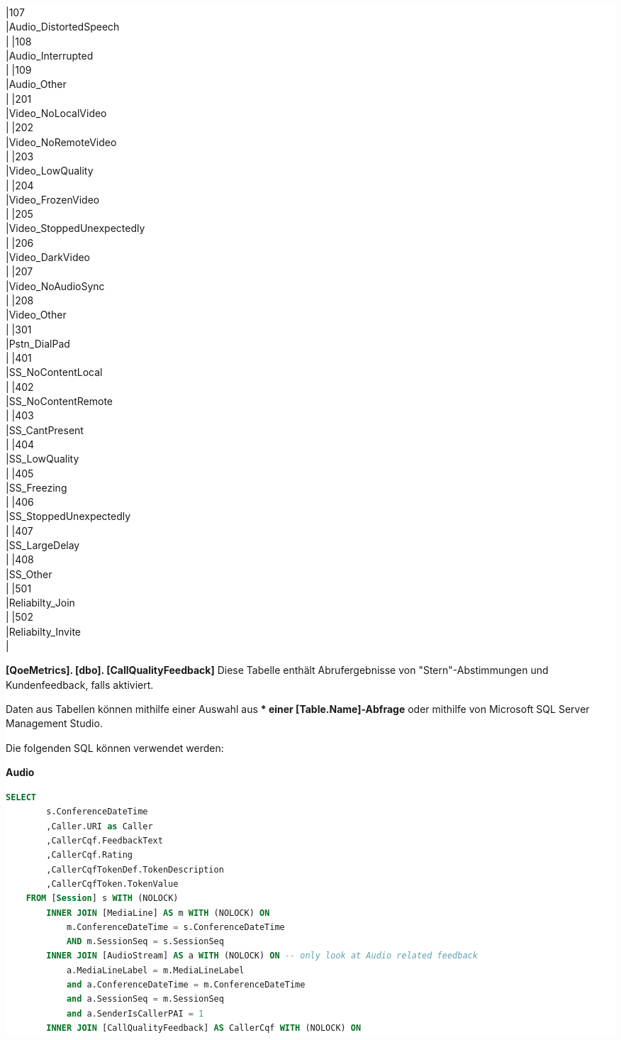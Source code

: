 |107  <br/> |Audio_DistortedSpeech  <br/> |
|108  <br/> |Audio_Interrupted  <br/> |
|109  <br/> |Audio_Other  <br/> |
|201  <br/> |Video_NoLocalVideo  <br/> |
|202  <br/> |Video_NoRemoteVideo  <br/> |
|203  <br/> |Video_LowQuality  <br/> |
|204  <br/> |Video_FrozenVideo  <br/> |
|205  <br/> |Video_StoppedUnexpectedly  <br/> |
|206  <br/> |Video_DarkVideo  <br/> |
|207  <br/> |Video_NoAudioSync  <br/> |
|208  <br/> |Video_Other  <br/> |
|301  <br/> |Pstn_DialPad  <br/> |
|401  <br/> |SS_NoContentLocal  <br/> |
|402  <br/> |SS_NoContentRemote  <br/> |
|403  <br/> |SS_CantPresent  <br/> |
|404  <br/> |SS_LowQuality  <br/> |
|405  <br/> |SS_Freezing  <br/> |
|406  <br/> |SS_StoppedUnexpectedly  <br/> |
|407  <br/> |SS_LargeDelay  <br/> |
|408  <br/> |SS_Other  <br/> |
|501  <br/> |Reliabilty_Join  <br/> |
|502  <br/> |Reliabilty_Invite  <br/> |

 **[QoeMetrics]. [dbo]. [CallQualityFeedback]** Diese Tabelle enthält Abrufergebnisse von "Stern"-Abstimmungen und Kundenfeedback, falls aktiviert.

Daten aus Tabellen können mithilfe einer Auswahl aus **\* einer [Table.Name]-Abfrage** oder mithilfe von Microsoft SQL Server Management Studio.

Die folgenden SQL können verwendet werden:

 **Audio**

```SQL
SELECT
        s.ConferenceDateTime
        ,Caller.URI as Caller
        ,CallerCqf.FeedbackText 
        ,CallerCqf.Rating
        ,CallerCqfTokenDef.TokenDescription 
        ,CallerCqfToken.TokenValue
    FROM [Session] s WITH (NOLOCK)
        INNER JOIN [MediaLine] AS m WITH (NOLOCK) ON 
            m.ConferenceDateTime = s.ConferenceDateTime
            AND m.SessionSeq = s.SessionSeq                        
        INNER JOIN [AudioStream] AS a WITH (NOLOCK) ON -- only look at Audio related feedback
            a.MediaLineLabel = m.MediaLineLabel    
            and a.ConferenceDateTime = m.ConferenceDateTime 
            and a.SessionSeq = m.SessionSeq
            and a.SenderIsCallerPAI = 1                
        INNER JOIN [CallQualityFeedback] AS CallerCqf WITH (NOLOCK) ON
```